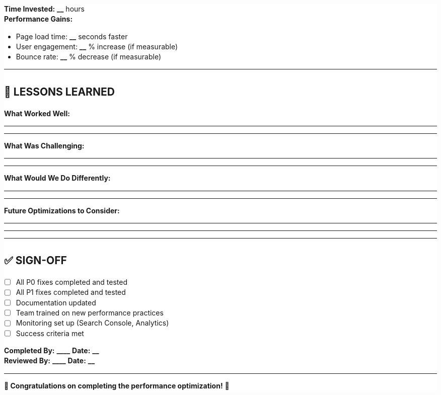 **Time Invested:** **\_\_** hours  
**Performance Gains:**

- Page load time: **\_\_** seconds faster
- User engagement: **\_\_** % increase (if measurable)
- Bounce rate: **\_\_** % decrease (if measurable)

---

## 📝 LESSONS LEARNED

**What Worked Well:**

---

---

**What Was Challenging:**

---

---

**What Would We Do Differently:**

---

---

**Future Optimizations to Consider:**

---

---

---

## ✅ SIGN-OFF

- [ ] All P0 fixes completed and tested
- [ ] All P1 fixes completed and tested
- [ ] Documentation updated
- [ ] Team trained on new performance practices
- [ ] Monitoring set up (Search Console, Analytics)
- [ ] Success criteria met

**Completed By:** ********\_\_\_\_******** **Date:** ****\_\_****  
**Reviewed By:** ********\_\_\_\_******** **Date:** ****\_\_****

---

**🎉 Congratulations on completing the performance optimization!** 🎉

